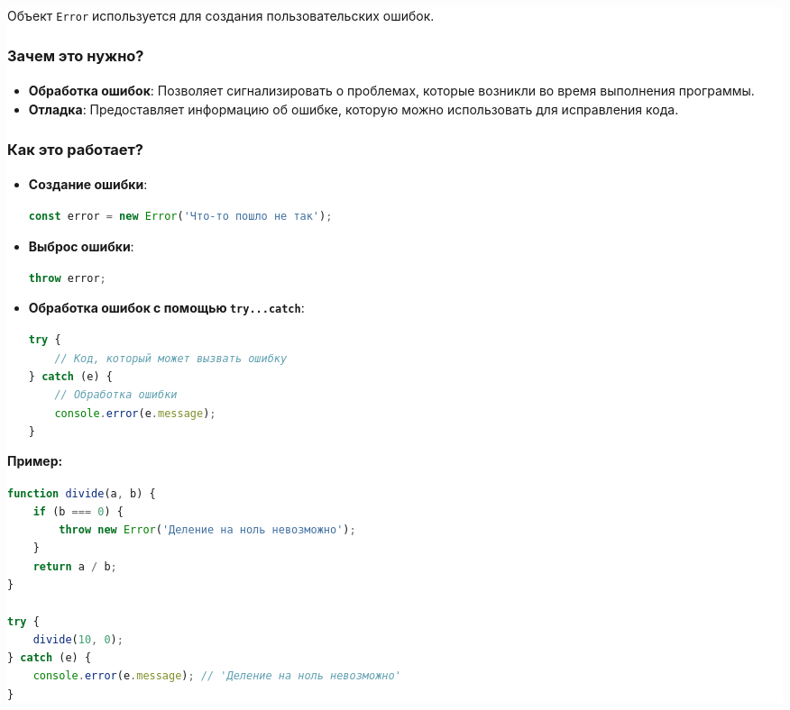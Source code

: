 Объект `Error` используется для создания пользовательских ошибок.

### Зачем это нужно?

- **Обработка ошибок**: Позволяет сигнализировать о проблемах, которые возникли во время выполнения программы.
- **Отладка**: Предоставляет информацию об ошибке, которую можно использовать для исправления кода.

### Как это работает?

- **Создание ошибки**:

  ```javascript
  const error = new Error('Что-то пошло не так');
  ```

- **Выброс ошибки**:

  ```javascript
  throw error;
  ```

- **Обработка ошибок с помощью `try...catch`**:

  ```javascript
  try {
      // Код, который может вызвать ошибку
  } catch (e) {
      // Обработка ошибки
      console.error(e.message);
  }
  ```

**Пример:**

```javascript
function divide(a, b) {
    if (b === 0) {
        throw new Error('Деление на ноль невозможно');
    }
    return a / b;
}

try {
    divide(10, 0);
} catch (e) {
    console.error(e.message); // 'Деление на ноль невозможно'
}
```